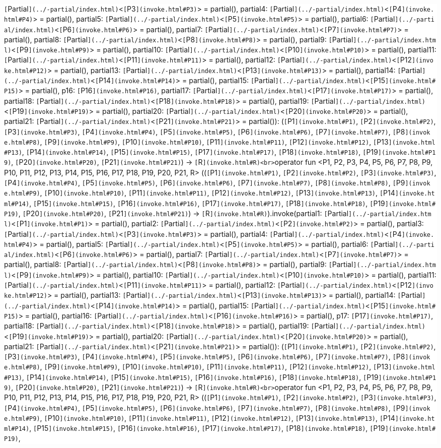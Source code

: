 `[`Partial`](../-partial/index.html)`<`[`P3`](invoke.html#P3)`> = partial(), partial4: `[`Partial`](../-partial/index.html)`<`[`P4`](invoke.html#P4)`> = partial(), partial5: `[`Partial`](../-partial/index.html)`<`[`P5`](invoke.html#P5)`> = partial(), partial6: `[`Partial`](../-partial/index.html)`<`[`P6`](invoke.html#P6)`> = partial(), partial7: `[`Partial`](../-partial/index.html)`<`[`P7`](invoke.html#P7)`> = partial(), partial8: `[`Partial`](../-partial/index.html)`<`[`P8`](invoke.html#P8)`> = partial(), partial9: `[`Partial`](../-partial/index.html)`<`[`P9`](invoke.html#P9)`> = partial(), partial10: `[`Partial`](../-partial/index.html)`<`[`P10`](invoke.html#P10)`> = partial(), partial11: `[`Partial`](../-partial/index.html)`<`[`P11`](invoke.html#P11)`> = partial(), partial12: `[`Partial`](../-partial/index.html)`<`[`P12`](invoke.html#P12)`> = partial(), partial13: `[`Partial`](../-partial/index.html)`<`[`P13`](invoke.html#P13)`> = partial(), partial14: `[`Partial`](../-partial/index.html)`<`[`P14`](invoke.html#P14)`> = partial(), partial15: `[`Partial`](../-partial/index.html)`<`[`P15`](invoke.html#P15)`> = partial(), p16: `[`P16`](invoke.html#P16)`, partial17: `[`Partial`](../-partial/index.html)`<`[`P17`](invoke.html#P17)`> = partial(), partial18: `[`Partial`](../-partial/index.html)`<`[`P18`](invoke.html#P18)`> = partial(), partial19: `[`Partial`](../-partial/index.html)`<`[`P19`](invoke.html#P19)`> = partial(), partial20: `[`Partial`](../-partial/index.html)`<`[`P20`](invoke.html#P20)`> = partial(), partial21: `[`Partial`](../-partial/index.html)`<`[`P21`](invoke.html#P21)`> = partial()): (`[`P1`](invoke.html#P1)`, `[`P2`](invoke.html#P2)`, `[`P3`](invoke.html#P3)`, `[`P4`](invoke.html#P4)`, `[`P5`](invoke.html#P5)`, `[`P6`](invoke.html#P6)`, `[`P7`](invoke.html#P7)`, `[`P8`](invoke.html#P8)`, `[`P9`](invoke.html#P9)`, `[`P10`](invoke.html#P10)`, `[`P11`](invoke.html#P11)`, `[`P12`](invoke.html#P12)`, `[`P13`](invoke.html#P13)`, `[`P14`](invoke.html#P14)`, `[`P15`](invoke.html#P15)`, `[`P17`](invoke.html#P17)`, `[`P18`](invoke.html#P18)`, `[`P19`](invoke.html#P19)`, `[`P20`](invoke.html#P20)`, `[`P21`](invoke.html#P21)`) -> `[`R`](invoke.html#R)<br>`operator fun <P1, P2, P3, P4, P5, P6, P7, P8, P9, P10, P11, P12, P13, P14, P15, P16, P17, P18, P19, P20, P21, R> ((`[`P1`](invoke.html#P1)`, `[`P2`](invoke.html#P2)`, `[`P3`](invoke.html#P3)`, `[`P4`](invoke.html#P4)`, `[`P5`](invoke.html#P5)`, `[`P6`](invoke.html#P6)`, `[`P7`](invoke.html#P7)`, `[`P8`](invoke.html#P8)`, `[`P9`](invoke.html#P9)`, `[`P10`](invoke.html#P10)`, `[`P11`](invoke.html#P11)`, `[`P12`](invoke.html#P12)`, `[`P13`](invoke.html#P13)`, `[`P14`](invoke.html#P14)`, `[`P15`](invoke.html#P15)`, `[`P16`](invoke.html#P16)`, `[`P17`](invoke.html#P17)`, `[`P18`](invoke.html#P18)`, `[`P19`](invoke.html#P19)`, `[`P20`](invoke.html#P20)`, `[`P21`](invoke.html#P21)`) -> `[`R`](invoke.html#R)`).invoke(partial1: `[`Partial`](../-partial/index.html)`<`[`P1`](invoke.html#P1)`> = partial(), partial2: `[`Partial`](../-partial/index.html)`<`[`P2`](invoke.html#P2)`> = partial(), partial3: `[`Partial`](../-partial/index.html)`<`[`P3`](invoke.html#P3)`> = partial(), partial4: `[`Partial`](../-partial/index.html)`<`[`P4`](invoke.html#P4)`> = partial(), partial5: `[`Partial`](../-partial/index.html)`<`[`P5`](invoke.html#P5)`> = partial(), partial6: `[`Partial`](../-partial/index.html)`<`[`P6`](invoke.html#P6)`> = partial(), partial7: `[`Partial`](../-partial/index.html)`<`[`P7`](invoke.html#P7)`> = partial(), partial8: `[`Partial`](../-partial/index.html)`<`[`P8`](invoke.html#P8)`> = partial(), partial9: `[`Partial`](../-partial/index.html)`<`[`P9`](invoke.html#P9)`> = partial(), partial10: `[`Partial`](../-partial/index.html)`<`[`P10`](invoke.html#P10)`> = partial(), partial11: `[`Partial`](../-partial/index.html)`<`[`P11`](invoke.html#P11)`> = partial(), partial12: `[`Partial`](../-partial/index.html)`<`[`P12`](invoke.html#P12)`> = partial(), partial13: `[`Partial`](../-partial/index.html)`<`[`P13`](invoke.html#P13)`> = partial(), partial14: `[`Partial`](../-partial/index.html)`<`[`P14`](invoke.html#P14)`> = partial(), partial15: `[`Partial`](../-partial/index.html)`<`[`P15`](invoke.html#P15)`> = partial(), partial16: `[`Partial`](../-partial/index.html)`<`[`P16`](invoke.html#P16)`> = partial(), p17: `[`P17`](invoke.html#P17)`, partial18: `[`Partial`](../-partial/index.html)`<`[`P18`](invoke.html#P18)`> = partial(), partial19: `[`Partial`](../-partial/index.html)`<`[`P19`](invoke.html#P19)`> = partial(), partial20: `[`Partial`](../-partial/index.html)`<`[`P20`](invoke.html#P20)`> = partial(), partial21: `[`Partial`](../-partial/index.html)`<`[`P21`](invoke.html#P21)`> = partial()): (`[`P1`](invoke.html#P1)`, `[`P2`](invoke.html#P2)`, `[`P3`](invoke.html#P3)`, `[`P4`](invoke.html#P4)`, `[`P5`](invoke.html#P5)`, `[`P6`](invoke.html#P6)`, `[`P7`](invoke.html#P7)`, `[`P8`](invoke.html#P8)`, `[`P9`](invoke.html#P9)`, `[`P10`](invoke.html#P10)`, `[`P11`](invoke.html#P11)`, `[`P12`](invoke.html#P12)`, `[`P13`](invoke.html#P13)`, `[`P14`](invoke.html#P14)`, `[`P15`](invoke.html#P15)`, `[`P16`](invoke.html#P16)`, `[`P18`](invoke.html#P18)`, `[`P19`](invoke.html#P19)`, `[`P20`](invoke.html#P20)`, `[`P21`](invoke.html#P21)`) -> `[`R`](invoke.html#R)<br>`operator fun <P1, P2, P3, P4, P5, P6, P7, P8, P9, P10, P11, P12, P13, P14, P15, P16, P17, P18, P19, P20, P21, R> ((`[`P1`](invoke.html#P1)`, `[`P2`](invoke.html#P2)`, `[`P3`](invoke.html#P3)`, `[`P4`](invoke.html#P4)`, `[`P5`](invoke.html#P5)`, `[`P6`](invoke.html#P6)`, `[`P7`](invoke.html#P7)`, `[`P8`](invoke.html#P8)`, `[`P9`](invoke.html#P9)`, `[`P10`](invoke.html#P10)`, `[`P11`](invoke.html#P11)`, `[`P12`](invoke.html#P12)`, `[`P13`](invoke.html#P13)`, `[`P14`](invoke.html#P14)`, `[`P15`](invoke.html#P15)`, `[`P16`](invoke.html#P16)`, `[`P17`](invoke.html#P17)`, `[`P18`](invoke.html#P18)`, `[`P19`](invoke.html#P19)`,